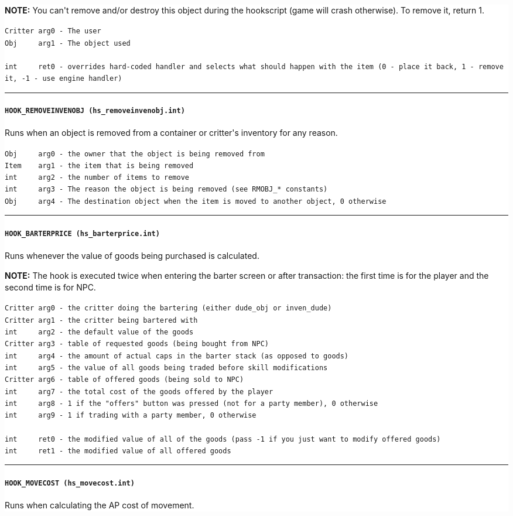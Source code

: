 __NOTE:__ You can't remove and/or destroy this object during the hookscript (game will crash otherwise). To remove it, return 1.

```
Critter arg0 - The user
Obj     arg1 - The object used

int     ret0 - overrides hard-coded handler and selects what should happen with the item (0 - place it back, 1 - remove it, -1 - use engine handler)
```

-------------------------------------------

#### `HOOK_REMOVEINVENOBJ (hs_removeinvenobj.int)`

Runs when an object is removed from a container or critter's inventory for any reason.

```
Obj     arg0 - the owner that the object is being removed from
Item    arg1 - the item that is being removed
int     arg2 - the number of items to remove
int     arg3 - The reason the object is being removed (see RMOBJ_* constants)
Obj     arg4 - The destination object when the item is moved to another object, 0 otherwise
```

-------------------------------------------

#### `HOOK_BARTERPRICE (hs_barterprice.int)`

Runs whenever the value of goods being purchased is calculated.

__NOTE:__ The hook is executed twice when entering the barter screen or after transaction: the first time is for the player and the second time is for NPC.

```
Critter arg0 - the critter doing the bartering (either dude_obj or inven_dude)
Critter arg1 - the critter being bartered with
int     arg2 - the default value of the goods
Critter arg3 - table of requested goods (being bought from NPC)
int     arg4 - the amount of actual caps in the barter stack (as opposed to goods)
int     arg5 - the value of all goods being traded before skill modifications
Critter arg6 - table of offered goods (being sold to NPC)
int     arg7 - the total cost of the goods offered by the player
int     arg8 - 1 if the "offers" button was pressed (not for a party member), 0 otherwise
int     arg9 - 1 if trading with a party member, 0 otherwise

int     ret0 - the modified value of all of the goods (pass -1 if you just want to modify offered goods)
int     ret1 - the modified value of all offered goods
```

-------------------------------------------

#### `HOOK_MOVECOST (hs_movecost.int)`

Runs when calculating the AP cost of movement.
